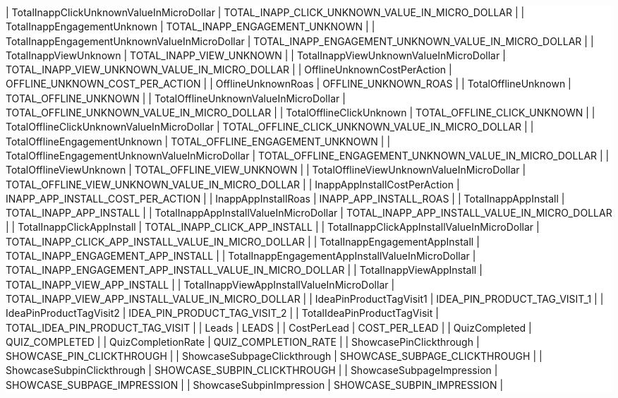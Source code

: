 | TotalInappClickUnknownValueInMicroDollar | TOTAL_INAPP_CLICK_UNKNOWN_VALUE_IN_MICRO_DOLLAR |
| TotalInappEngagementUnknown | TOTAL_INAPP_ENGAGEMENT_UNKNOWN |
| TotalInappEngagementUnknownValueInMicroDollar | TOTAL_INAPP_ENGAGEMENT_UNKNOWN_VALUE_IN_MICRO_DOLLAR |
| TotalInappViewUnknown | TOTAL_INAPP_VIEW_UNKNOWN |
| TotalInappViewUnknownValueInMicroDollar | TOTAL_INAPP_VIEW_UNKNOWN_VALUE_IN_MICRO_DOLLAR |
| OfflineUnknownCostPerAction | OFFLINE_UNKNOWN_COST_PER_ACTION |
| OfflineUnknownRoas | OFFLINE_UNKNOWN_ROAS |
| TotalOfflineUnknown | TOTAL_OFFLINE_UNKNOWN |
| TotalOfflineUnknownValueInMicroDollar | TOTAL_OFFLINE_UNKNOWN_VALUE_IN_MICRO_DOLLAR |
| TotalOfflineClickUnknown | TOTAL_OFFLINE_CLICK_UNKNOWN |
| TotalOfflineClickUnknownValueInMicroDollar | TOTAL_OFFLINE_CLICK_UNKNOWN_VALUE_IN_MICRO_DOLLAR |
| TotalOfflineEngagementUnknown | TOTAL_OFFLINE_ENGAGEMENT_UNKNOWN |
| TotalOfflineEngagementUnknownValueInMicroDollar | TOTAL_OFFLINE_ENGAGEMENT_UNKNOWN_VALUE_IN_MICRO_DOLLAR |
| TotalOfflineViewUnknown | TOTAL_OFFLINE_VIEW_UNKNOWN |
| TotalOfflineViewUnknownValueInMicroDollar | TOTAL_OFFLINE_VIEW_UNKNOWN_VALUE_IN_MICRO_DOLLAR |
| InappAppInstallCostPerAction | INAPP_APP_INSTALL_COST_PER_ACTION |
| InappAppInstallRoas | INAPP_APP_INSTALL_ROAS |
| TotalInappAppInstall | TOTAL_INAPP_APP_INSTALL |
| TotalInappAppInstallValueInMicroDollar | TOTAL_INAPP_APP_INSTALL_VALUE_IN_MICRO_DOLLAR |
| TotalInappClickAppInstall | TOTAL_INAPP_CLICK_APP_INSTALL |
| TotalInappClickAppInstallValueInMicroDollar | TOTAL_INAPP_CLICK_APP_INSTALL_VALUE_IN_MICRO_DOLLAR |
| TotalInappEngagementAppInstall | TOTAL_INAPP_ENGAGEMENT_APP_INSTALL |
| TotalInappEngagementAppInstallValueInMicroDollar | TOTAL_INAPP_ENGAGEMENT_APP_INSTALL_VALUE_IN_MICRO_DOLLAR |
| TotalInappViewAppInstall | TOTAL_INAPP_VIEW_APP_INSTALL |
| TotalInappViewAppInstallValueInMicroDollar | TOTAL_INAPP_VIEW_APP_INSTALL_VALUE_IN_MICRO_DOLLAR |
| IdeaPinProductTagVisit1 | IDEA_PIN_PRODUCT_TAG_VISIT_1 |
| IdeaPinProductTagVisit2 | IDEA_PIN_PRODUCT_TAG_VISIT_2 |
| TotalIdeaPinProductTagVisit | TOTAL_IDEA_PIN_PRODUCT_TAG_VISIT |
| Leads | LEADS |
| CostPerLead | COST_PER_LEAD |
| QuizCompleted | QUIZ_COMPLETED |
| QuizCompletionRate | QUIZ_COMPLETION_RATE |
| ShowcasePinClickthrough | SHOWCASE_PIN_CLICKTHROUGH |
| ShowcaseSubpageClickthrough | SHOWCASE_SUBPAGE_CLICKTHROUGH |
| ShowcaseSubpinClickthrough | SHOWCASE_SUBPIN_CLICKTHROUGH |
| ShowcaseSubpageImpression | SHOWCASE_SUBPAGE_IMPRESSION |
| ShowcaseSubpinImpression | SHOWCASE_SUBPIN_IMPRESSION |